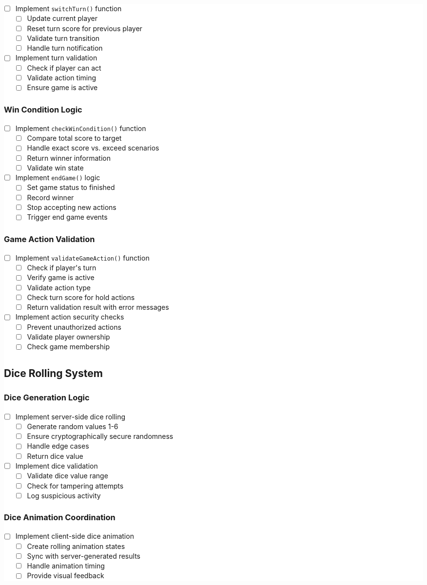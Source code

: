 - [ ] Implement `switchTurn()` function
  - [ ] Update current player
  - [ ] Reset turn score for previous player
  - [ ] Validate turn transition
  - [ ] Handle turn notification

- [ ] Implement turn validation
  - [ ] Check if player can act
  - [ ] Validate action timing
  - [ ] Ensure game is active

### Win Condition Logic
- [ ] Implement `checkWinCondition()` function
  - [ ] Compare total score to target
  - [ ] Handle exact score vs. exceed scenarios
  - [ ] Return winner information
  - [ ] Validate win state

- [ ] Implement `endGame()` logic
  - [ ] Set game status to finished
  - [ ] Record winner
  - [ ] Stop accepting new actions
  - [ ] Trigger end game events

### Game Action Validation
- [ ] Implement `validateGameAction()` function
  - [ ] Check if player's turn
  - [ ] Verify game is active
  - [ ] Validate action type
  - [ ] Check turn score for hold actions
  - [ ] Return validation result with error messages

- [ ] Implement action security checks
  - [ ] Prevent unauthorized actions
  - [ ] Validate player ownership
  - [ ] Check game membership

## Dice Rolling System

### Dice Generation Logic
- [ ] Implement server-side dice rolling
  - [ ] Generate random values 1-6
  - [ ] Ensure cryptographically secure randomness
  - [ ] Handle edge cases
  - [ ] Return dice value

- [ ] Implement dice validation
  - [ ] Validate dice value range
  - [ ] Check for tampering attempts
  - [ ] Log suspicious activity

### Dice Animation Coordination
- [ ] Implement client-side dice animation
  - [ ] Create rolling animation states
  - [ ] Sync with server-generated results
  - [ ] Handle animation timing
  - [ ] Provide visual feedback
